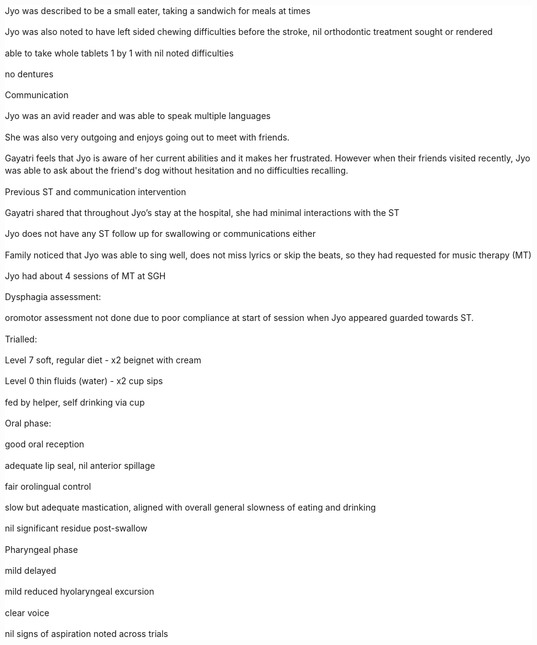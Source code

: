 Jyo was described to be a small eater, taking a sandwich for meals at times

Jyo was also noted to have left sided chewing difficulties before the stroke, nil orthodontic treatment sought or rendered

able to take whole tablets 1 by 1 with nil noted difficulties

no dentures

Communication

Jyo was an avid reader and was able to speak multiple languages

She was also very outgoing and enjoys going out to meet with friends.

Gayatri feels that Jyo is aware of her current abilities and it makes her frustrated. However when their friends visited recently, Jyo was able to ask about the friend's dog without hesitation and no difficulties recalling.

Previous ST and communication intervention

Gayatri shared that throughout Jyo’s stay at the hospital, she had minimal interactions with the ST

Jyo does not have any ST follow up for swallowing or communications either

Family noticed that Jyo was able to sing well, does not miss lyrics or skip the beats, so they had requested for music therapy (MT)

Jyo had about 4 sessions of MT at SGH

Dysphagia assessment:

oromotor assessment not done due to poor compliance at start of session when Jyo appeared guarded towards ST.

Trialled:

Level 7 soft, regular diet - x2 beignet with cream

Level 0 thin fluids (water) - x2 cup sips

fed by helper,  self drinking via cup

Oral phase:

good oral reception

adequate lip seal, nil anterior spillage

fair orolingual control

slow but adequate mastication, aligned with overall general slowness of eating and drinking

nil significant residue post-swallow

Pharyngeal phase

mild delayed

mild reduced hyolaryngeal excursion

clear voice

nil signs of aspiration noted across trials
